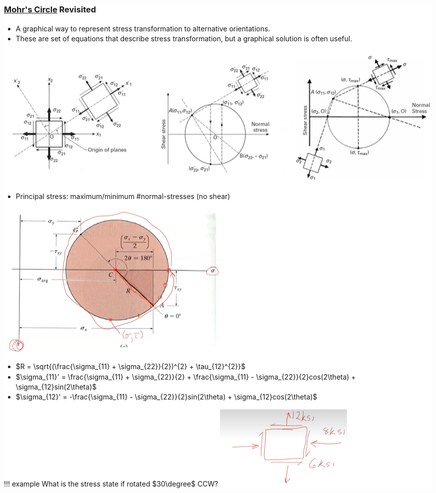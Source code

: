 
### [Mohr's Circle](../engr-727-001-advanced-mechanics-of-materials/mohrs-circle.md) Revisited
- A graphical way to represent stress transformation to alternative orientations.
- These are set of equations that describe stress transformation, but a graphical solution is often useful.

![](../../../attachments/engr-839-001-mechanical-metallurgy/mohrs_circle_illustration_210907_153956_EST.png)

- Principal stress: maximum/minimum #normal-stresses (no shear)

![](../../../attachments/engr-839-001-mechanical-metallurgy/mohrs_circle_transformation_equation_illustration_210907_154859_EST.png)

- $R = \sqrt{(\frac{\sigma_{11} + \sigma_{22}}{2})^{2} + \tau_{12}^{2}}$
- $\sigma_{11}' = \frac{\sigma_{11} + \sigma_{22}}{2} + \frac{\sigma_{11} - \sigma_{22}}{2}cos(2\theta) + \sigma_{12}sin(2\theta)$
- $\sigma_{12}' = -\frac{\sigma_{11} - \sigma_{22}}{2}sin(2\theta) + \sigma_{12}cos(2\theta)$

!!! example What is the stress state if rotated $30\degree$ CCW?
    ![](../../../attachments/engr-839-001-mechanical-metallurgy/mohrs_circle_example_problem_1_210907_155042_EST.png)
